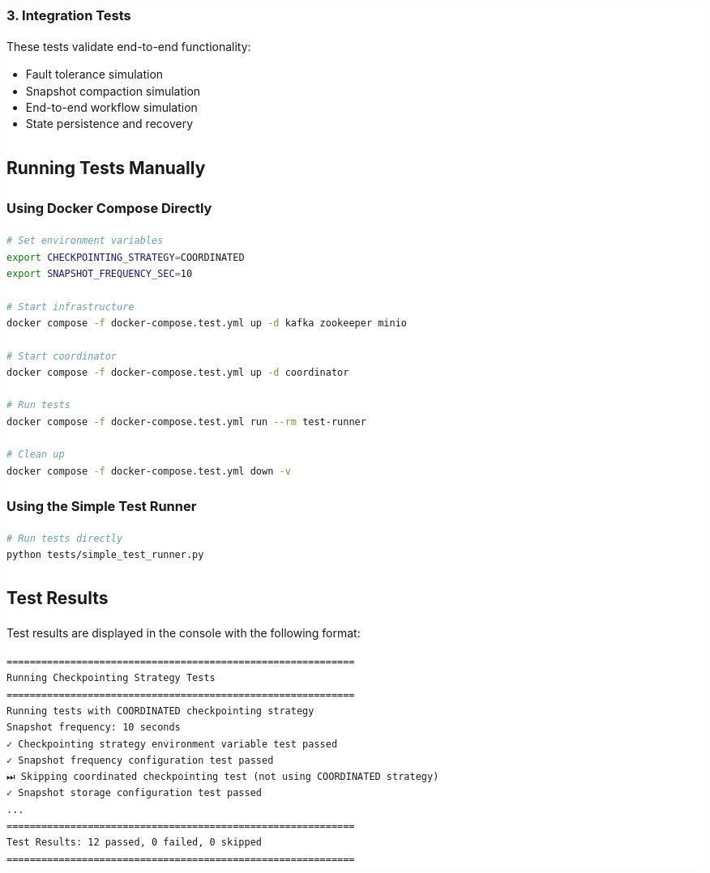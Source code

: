 ### 3. Integration Tests

These tests validate end-to-end functionality:

- Fault tolerance simulation
- Snapshot compaction simulation
- End-to-end workflow simulation
- State persistence and recovery

## Running Tests Manually

### Using Docker Compose Directly

```bash
# Set environment variables
export CHECKPOINTING_STRATEGY=COORDINATED
export SNAPSHOT_FREQUENCY_SEC=10

# Start infrastructure
docker compose -f docker-compose.test.yml up -d kafka zookeeper minio

# Start coordinator
docker compose -f docker-compose.test.yml up -d coordinator

# Run tests
docker compose -f docker-compose.test.yml run --rm test-runner

# Clean up
docker compose -f docker-compose.test.yml down -v
```

### Using the Simple Test Runner

```bash
# Run tests directly
python tests/simple_test_runner.py
```

## Test Results

Test results are displayed in the console with the following format:

```
============================================================
Running Checkpointing Strategy Tests
============================================================
Running tests with COORDINATED checkpointing strategy
Snapshot frequency: 10 seconds
✓ Checkpointing strategy environment variable test passed
✓ Snapshot frequency configuration test passed
⏭ Skipping coordinated checkpointing test (not using COORDINATED strategy)
✓ Snapshot storage configuration test passed
...
============================================================
Test Results: 12 passed, 0 failed, 0 skipped
============================================================
```
